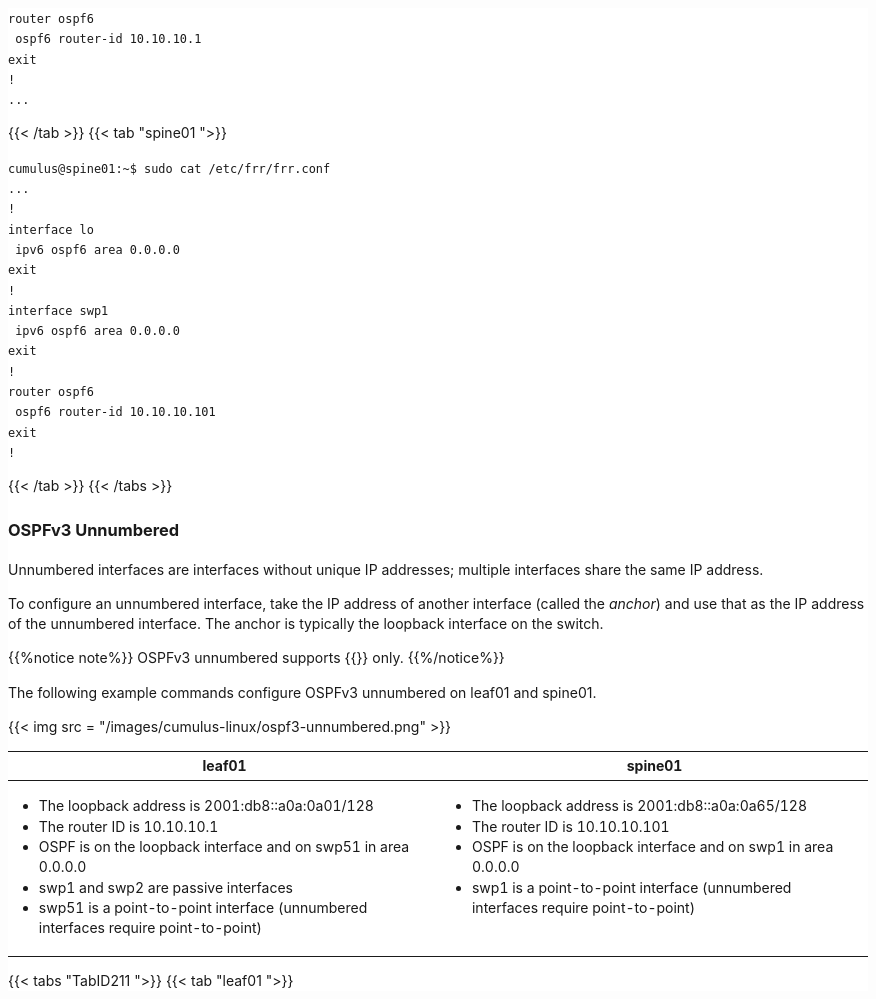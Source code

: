 ```
router ospf6
 ospf6 router-id 10.10.10.1
exit
!
...
```

{{< /tab >}}
{{< tab "spine01 ">}}

```
cumulus@spine01:~$ sudo cat /etc/frr/frr.conf
...
!
interface lo
 ipv6 ospf6 area 0.0.0.0
exit
!
interface swp1
 ipv6 ospf6 area 0.0.0.0
exit
!
router ospf6
 ospf6 router-id 10.10.10.101
exit
!
```

{{< /tab >}}
{{< /tabs >}}

### OSPFv3 Unnumbered

Unnumbered interfaces are interfaces without unique IP addresses; multiple interfaces share the same IP address.

To configure an unnumbered interface, take the IP address of another interface (called the *anchor*) and use that as the IP address of the unnumbered interface. The anchor is typically the loopback interface on the switch.

{{%notice note%}}
OSPFv3 unnumbered supports {{<link url="#interface-parameters" text="point-to-point interfaces">}} only.
{{%/notice%}}

The following example commands configure OSPFv3 unnumbered on leaf01 and spine01.

{{< img src = "/images/cumulus-linux/ospf3-unnumbered.png" >}}

| leaf01 | spine01 |
| ------ | ------- |
| <ul><li>The loopback address is 2001:db8::a0a:0a01/128</li><li>The router ID is 10.10.10.1</li><li>OSPF is on the loopback interface and on swp51 in area 0.0.0.0</li><li>swp1 and swp2 are passive interfaces</li><li>swp51 is a point-to-point interface (unnumbered interfaces require point-to-point)</li><ul>|<ul><li>The loopback address is 2001:db8::a0a:0a65/128</li><li>The router ID is 10.10.10.101</li><li>OSPF is on the loopback interface and on swp1 in area 0.0.0.0</li><li>swp1 is a point-to-point interface (unnumbered interfaces require point-to-point)</li><ul> |

{{< tabs "TabID211 ">}}
{{< tab "leaf01 ">}}
